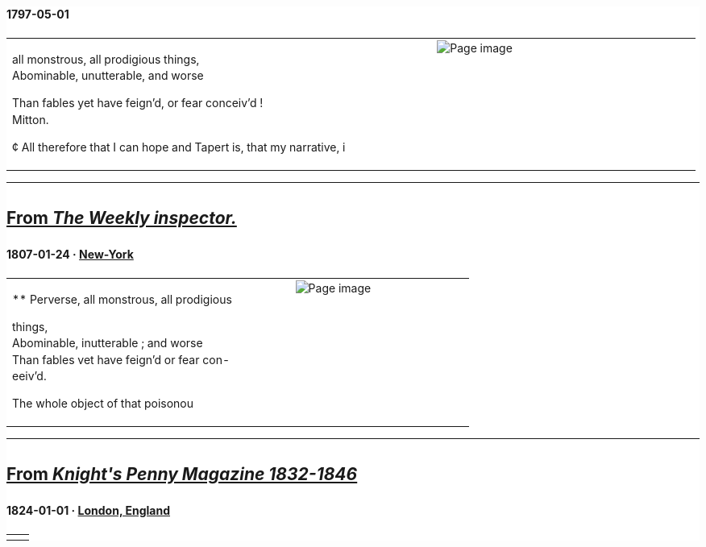 #### 1797-05-01

<table style="width: 100%;"><tr><td style="width: 50%">

  
  
all monstrous, all prodigious things,  
Abominable, unutterable, and worse  
  
Than fables yet have feign’d, or fear conceiv’d !  
Mitton.  
  
¢ All therefore that I can hope and Tapert is, that my narrative, i
</td><td style="width: 50%; max-height: 75%; margin: auto; display: block;">
<img alt="Page image" src="https://iiif.archive.org/image/iiif/2/sim_the-monthly-review_1797-05_23%2Fsim_the-monthly-review_1797-05_23_jp2.zip%2Fsim_the-monthly-review_1797-05_23_jp2%2Fsim_the-monthly-review_1797-05_23_0080.jp2/pct:11.486486486486486,17.93628808864266,63.66039952996475,8.518005540166206/600,/0/default.jpg"/>
</td>
</tr></table>

---

## [From _The Weekly inspector._](https://archive.org/details/sim_weekly-inspector_1807-01-24_1_22/page/n13/mode/1up?view=theater)

#### 1807-01-24 &middot; [New-York](http://dbpedia.org/resource/New_York_City)

<table style="width: 100%;"><tr><td style="width: 50%">

  
** Perverse, all monstrous, all prodigious  
  
  
  
things,  
Abominable, inutterable ; and worse  
Than fables vet have feign’d or fear con-  
eeiv’d.  
  
The whole object of that poisonou
</td><td style="width: 50%; max-height: 75%; margin: auto; display: block;">
<img alt="Page image" src="https://iiif.archive.org/image/iiif/2/sim_weekly-inspector_1807-01-24_1_22%2Fsim_weekly-inspector_1807-01-24_1_22_jp2.zip%2Fsim_weekly-inspector_1807-01-24_1_22_jp2%2Fsim_weekly-inspector_1807-01-24_1_22_0013.jp2/pct:18.594104308390023,56.62593984962406,35.85285966238347,8.912907268170427/600,/0/default.jpg"/>
</td>
</tr></table>

---

## [From _Knight's Penny Magazine 1832-1846_](https://archive.org/details/sim_knights-penny-magazine_1824_2/page/n215/mode/1up?view=theater)

#### 1824-01-01 &middot; [London, England](http://dbpedia.org/resource/London)

<table style="width: 100%;"><tr><td style="width: 50%">
